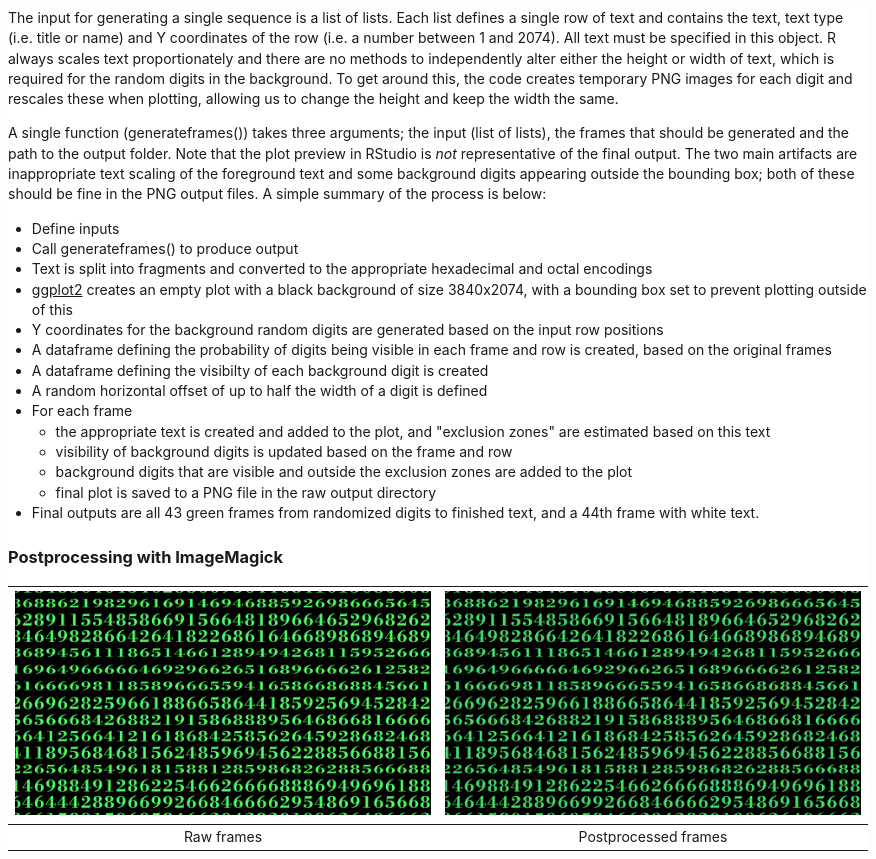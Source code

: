 The input for generating a single sequence is a list of lists. Each list defines a single row of text and contains the text, text type (i.e. title or name) and Y coordinates of the row (i.e. a number between 1 and 2074).  All text must be specified in this object. R always scales text proportionately and there are no methods to independently alter either the height or width of text, which is required for the random digits in the background. To get around this, the code creates temporary PNG images for each digit and rescales these when plotting, allowing us to change the height and keep the width the same.

A single function (generateframes()) takes three arguments; the input (list of lists), the frames that should be generated and the path to the output folder. Note that the plot preview in RStudio is _not_ representative of the final output. The two main artifacts are inappropriate text scaling of the foreground text and some background digits appearing outside the bounding box; both of these should be fine in the PNG output files. A simple summary of the process is below:

- Define inputs
- Call generateframes() to produce output
- Text is split into fragments and converted to the appropriate hexadecimal and octal encodings
- [ggplot2](https://ggplot2.tidyverse.org/) creates an empty plot with a black background of size 3840x2074, with a bounding box set to prevent plotting outside of this
- Y coordinates for the background random digits are generated based on the input row positions
- A dataframe defining the probability of digits being visible in each frame and row is created, based on the original frames
- A dataframe defining the visibilty of each background digit is created
- A random horizontal offset of up to half the width of a digit is defined
- For each frame
	- the appropriate text is created and added to the plot, and "exclusion zones" are estimated based on this text
	- visibility of background digits is updated based on the frame and row
	- background digits that are visible and outside the exclusion zones are added to the plot
	- final plot is saved to a PNG file in the raw output directory
- Final outputs are all 43 green frames from randomized digits to finished text, and a 44th frame with white text.

### Postprocessing with ImageMagick
|![Before pp](./www/plate1_raw.gif "Before pp")|![After pp](./www/plate1_pp.gif "After pp")|
|:----------:|:---------:|
| Raw frames | Postprocessed frames |
